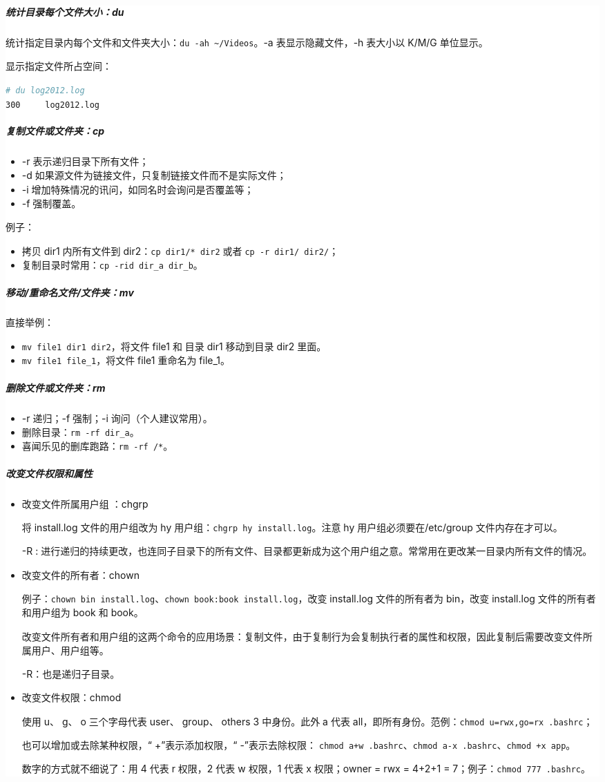 ##### 统计目录每个文件大小：du

统计指定目录内每个文件和文件夹大小：`du -ah ~/Videos`。-a 表显示隐藏文件，-h 表大小以 K/M/G 单位显示。

显示指定文件所占空间：

```bash
# du log2012.log 
300     log2012.log
```

##### 复制文件或文件夹：cp

-   -r 表示递归目录下所有文件；
-   -d 如果源文件为链接文件，只复制链接文件而不是实际文件；
-   -i 增加特殊情况的讯问，如同名时会询问是否覆盖等；
-   -f 强制覆盖。

例子：

-   拷贝 dir1 内所有文件到 dir2：`cp dir1/* dir2` 或者 `cp -r dir1/ dir2/`；
-   复制目录时常用：`cp -rid dir_a dir_b`。

##### 移动/重命名文件/文件夹：mv

直接举例：

-   `mv file1 dir1 dir2`，将文件 file1 和 目录 dir1 移动到目录 dir2 里面。
-   `mv file1 file_1`，将文件 file1 重命名为 file_1。

##### 删除文件或文件夹：rm

-   -r 递归；-f 强制；-i 询问（个人建议常用）。
-   删除目录：`rm -rf dir_a`。
-   喜闻乐见的删库跑路：`rm -rf /*`。

##### 改变文件权限和属性

-   改变文件所属用户组 ：chgrp

    将 install.log 文件的用户组改为 hy 用户组：`chgrp hy install.log`。注意 hy 用户组必须要在/etc/group 文件内存在才可以。  

    -R : 进行递归的持续更改，也连同子目录下的所有文件、目录都更新成为这个用户组之意。常常用在更改某一目录内所有文件的情况。  

-   改变文件的所有者：chown

    例子：`chown bin install.log`、`chown book:book install.log`，改变 install.log 文件的所有者为 bin，改变 install.log 文件的所有者和用户组为 book 和 book。

    改变文件所有者和用户组的这两个命令的应用场景：复制文件，由于复制行为会复制执行者的属性和权限，因此复制后需要改变文件所属用户、用户组等。  

    -R：也是递归子目录。

-   改变文件权限：chmod

    使用 u、 g、 o 三个字母代表 user、 group、 others 3 中身份。此外 a 代表 all，即所有身份。范例：`chmod u=rwx,go=rx .bashrc`；

    也可以增加或去除某种权限，“ +”表示添加权限，“ -”表示去除权限：  `chmod a+w .bashrc`、`chmod a-x .bashrc`、`chmod +x app`。

    数字的方式就不细说了：用 4 代表 r 权限，2 代表 w 权限，1 代表 x 权限；owner = rwx = 4+2+1 = 7；例子：`chmod 777 .bashrc`。
